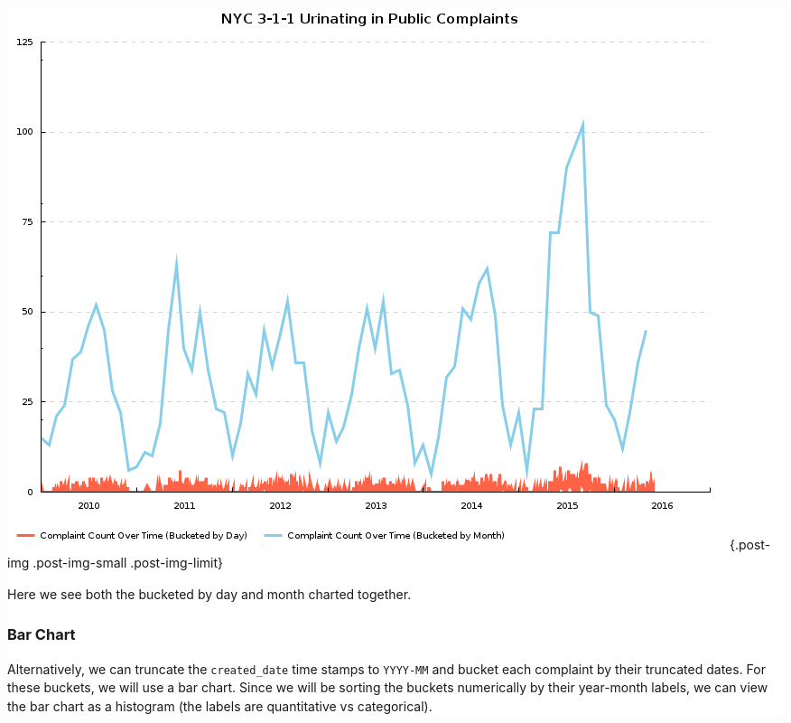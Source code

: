 ![](/images/2016-06-01-data-visualization-with-haskell-nyc-public-urination/createdDatesCounts_month_day.png){.post-img .post-img-small .post-img-limit}

Here we see both the bucketed by day and month charted together.

### Bar Chart

Alternatively, we can truncate the `created_date` time stamps to `YYYY-MM` and bucket each complaint by their truncated dates.
For these buckets, we will use a bar chart.
Since we will be sorting the buckets numerically by their year-month labels, we can view the bar chart as a histogram
(the labels are quantitative vs categorical).

